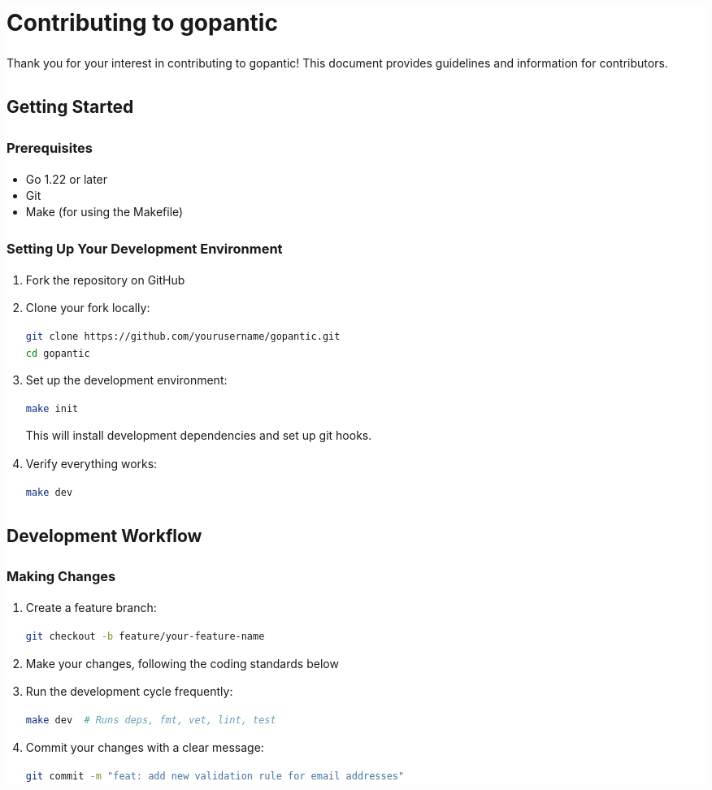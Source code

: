 # Contributing to gopantic

Thank you for your interest in contributing to gopantic! This document provides guidelines and information for contributors.

## Getting Started

### Prerequisites

- Go 1.22 or later
- Git
- Make (for using the Makefile)

### Setting Up Your Development Environment

1. Fork the repository on GitHub
2. Clone your fork locally:
   ```bash
   git clone https://github.com/yourusername/gopantic.git
   cd gopantic
   ```

3. Set up the development environment:
   ```bash
   make init
   ```
   This will install development dependencies and set up git hooks.

4. Verify everything works:
   ```bash
   make dev
   ```

## Development Workflow

### Making Changes

1. Create a feature branch:
   ```bash
   git checkout -b feature/your-feature-name
   ```

2. Make your changes, following the coding standards below

3. Run the development cycle frequently:
   ```bash
   make dev  # Runs deps, fmt, vet, lint, test
   ```

4. Commit your changes with a clear message:
   ```bash
   git commit -m "feat: add new validation rule for email addresses"
   ```
